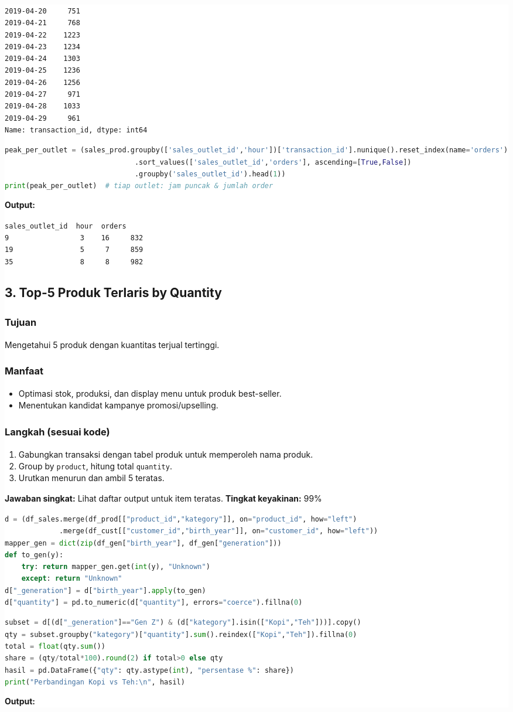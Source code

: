 ```text
2019-04-20     751
2019-04-21     768
2019-04-22    1223
2019-04-23    1234
2019-04-24    1303
2019-04-25    1236
2019-04-26    1256
2019-04-27     971
2019-04-28    1033
2019-04-29     961
Name: transaction_id, dtype: int64
```
```python
peak_per_outlet = (sales_prod.groupby(['sales_outlet_id','hour'])['transaction_id'].nunique().reset_index(name='orders')
                               .sort_values(['sales_outlet_id','orders'], ascending=[True,False])
                               .groupby('sales_outlet_id').head(1))
print(peak_per_outlet)  # tiap outlet: jam puncak & jumlah order
```
**Output:**
```text
sales_outlet_id  hour  orders
9                 3    16     832
19                5     7     859
35                8     8     982
```

## 3. Top-5 Produk Terlaris by Quantity

### Tujuan
Mengetahui 5 produk dengan kuantitas terjual tertinggi.

### Manfaat
- Optimasi stok, produksi, dan display menu untuk produk best-seller.
- Menentukan kandidat kampanye promosi/upselling.

### Langkah (sesuai kode)
1. Gabungkan transaksi dengan tabel produk untuk memperoleh nama produk.
2. Group by `product`, hitung total `quantity`.
3. Urutkan menurun dan ambil 5 teratas.

**Jawaban singkat:** Lihat daftar output untuk item teratas.
**Tingkat keyakinan:** 99%


```python
d = (df_sales.merge(df_prod[["product_id","kategory"]], on="product_id", how="left")
             .merge(df_cust[["customer_id","birth_year"]], on="customer_id", how="left"))
mapper_gen = dict(zip(df_gen["birth_year"], df_gen["generation"]))
def to_gen(y):
    try: return mapper_gen.get(int(y), "Unknown")
    except: return "Unknown"
d["_generation"] = d["birth_year"].apply(to_gen)
d["quantity"] = pd.to_numeric(d["quantity"], errors="coerce").fillna(0)
```
```python
subset = d[(d["_generation"]=="Gen Z") & (d["kategory"].isin(["Kopi","Teh"]))].copy()
qty = subset.groupby("kategory")["quantity"].sum().reindex(["Kopi","Teh"]).fillna(0)
total = float(qty.sum())
share = (qty/total*100).round(2) if total>0 else qty
hasil = pd.DataFrame({"qty": qty.astype(int), "persentase %": share})
print("Perbandingan Kopi vs Teh:\n", hasil)
```
**Output:**
```text
```